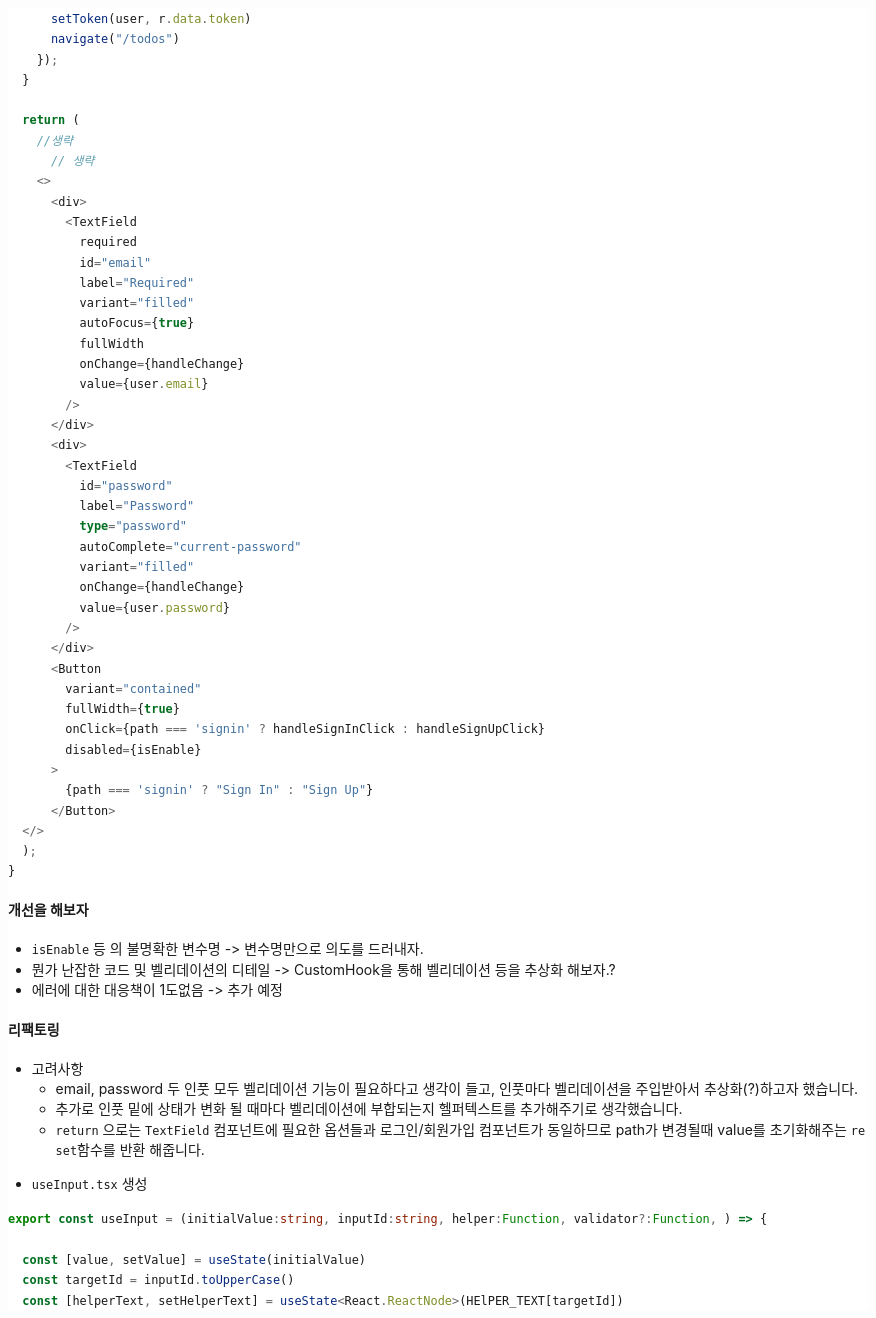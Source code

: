 ```typescript jsx
      setToken(user, r.data.token)
      navigate("/todos")
    });
  }
  
  return (
    //생략
      // 생략
    <>
      <div>
        <TextField
          required
          id="email"
          label="Required"
          variant="filled"
          autoFocus={true}
          fullWidth
          onChange={handleChange}
          value={user.email}
        />
      </div>
      <div>
        <TextField
          id="password"
          label="Password"
          type="password"
          autoComplete="current-password"
          variant="filled"
          onChange={handleChange}
          value={user.password}
        />
      </div>
      <Button
        variant="contained"
        fullWidth={true}
        onClick={path === 'signin' ? handleSignInClick : handleSignUpClick}
        disabled={isEnable}
      >
        {path === 'signin' ? "Sign In" : "Sign Up"}
      </Button>
  </>
  );
}
```
#### 개선을 해보자
- `isEnable` 등 의 불명확한 변수명 -> 변수명만으로 의도를 드러내자.
- 뭔가 난잡한 코드 및 벨리데이션의 디테일 -> CustomHook을 통해 벨리데이션 등을 추상화 해보자.? 
- 에러에 대한 대응책이 1도없음 -> 추가 예정 

#### 리팩토링 
- 고려사항
  - email, password 두 인풋 모두 벨리데이션 기능이 필요하다고 생각이 들고, 인풋마다 벨리데이션을 주입받아서 추상화(?)하고자 했습니다.
  - 추가로 인풋 밑에 상태가 변화 될 때마다 벨리데이션에 부합되는지 헬퍼텍스트를 추가해주기로 생각했습니다.
  - `return` 으로는 `TextField` 컴포넌트에 필요한 옵션들과 로그인/회원가입 컴포넌트가 동일하므로 path가 변경될때 value를 초기화해주는 `reset`함수를 반환 해줍니다.
* `useInput.tsx` 생성
```typescript jsx
export const useInput = (initialValue:string, inputId:string, helper:Function, validator?:Function, ) => {

  const [value, setValue] = useState(initialValue)
  const targetId = inputId.toUpperCase()
  const [helperText, setHelperText] = useState<React.ReactNode>(HElPER_TEXT[targetId])
```